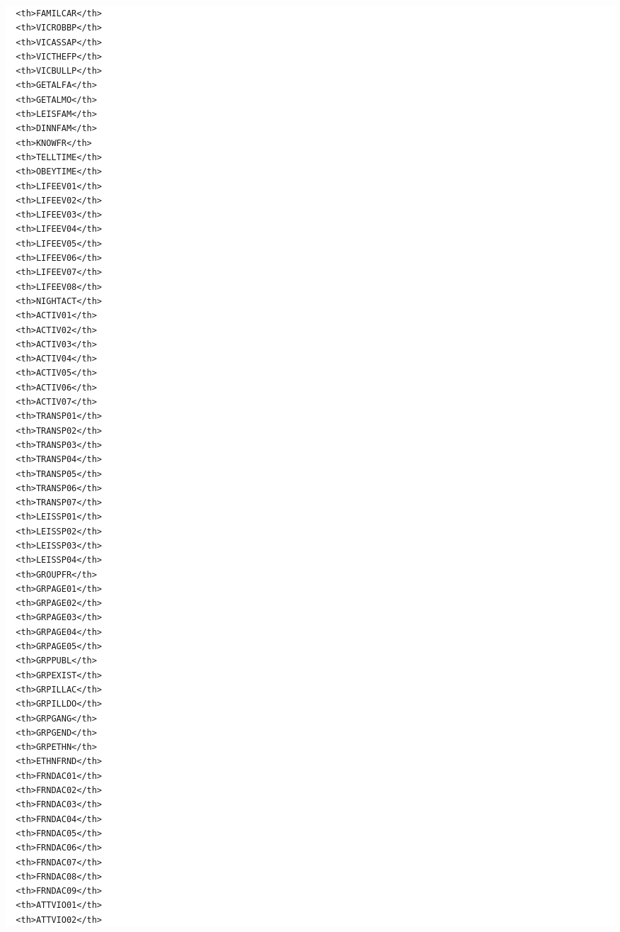       <th>FAMILCAR</th>
      <th>VICROBBP</th>
      <th>VICASSAP</th>
      <th>VICTHEFP</th>
      <th>VICBULLP</th>
      <th>GETALFA</th>
      <th>GETALMO</th>
      <th>LEISFAM</th>
      <th>DINNFAM</th>
      <th>KNOWFR</th>
      <th>TELLTIME</th>
      <th>OBEYTIME</th>
      <th>LIFEEV01</th>
      <th>LIFEEV02</th>
      <th>LIFEEV03</th>
      <th>LIFEEV04</th>
      <th>LIFEEV05</th>
      <th>LIFEEV06</th>
      <th>LIFEEV07</th>
      <th>LIFEEV08</th>
      <th>NIGHTACT</th>
      <th>ACTIV01</th>
      <th>ACTIV02</th>
      <th>ACTIV03</th>
      <th>ACTIV04</th>
      <th>ACTIV05</th>
      <th>ACTIV06</th>
      <th>ACTIV07</th>
      <th>TRANSP01</th>
      <th>TRANSP02</th>
      <th>TRANSP03</th>
      <th>TRANSP04</th>
      <th>TRANSP05</th>
      <th>TRANSP06</th>
      <th>TRANSP07</th>
      <th>LEISSP01</th>
      <th>LEISSP02</th>
      <th>LEISSP03</th>
      <th>LEISSP04</th>
      <th>GROUPFR</th>
      <th>GRPAGE01</th>
      <th>GRPAGE02</th>
      <th>GRPAGE03</th>
      <th>GRPAGE04</th>
      <th>GRPAGE05</th>
      <th>GRPPUBL</th>
      <th>GRPEXIST</th>
      <th>GRPILLAC</th>
      <th>GRPILLDO</th>
      <th>GRPGANG</th>
      <th>GRPGEND</th>
      <th>GRPETHN</th>
      <th>ETHNFRND</th>
      <th>FRNDAC01</th>
      <th>FRNDAC02</th>
      <th>FRNDAC03</th>
      <th>FRNDAC04</th>
      <th>FRNDAC05</th>
      <th>FRNDAC06</th>
      <th>FRNDAC07</th>
      <th>FRNDAC08</th>
      <th>FRNDAC09</th>
      <th>ATTVIO01</th>
      <th>ATTVIO02</th>